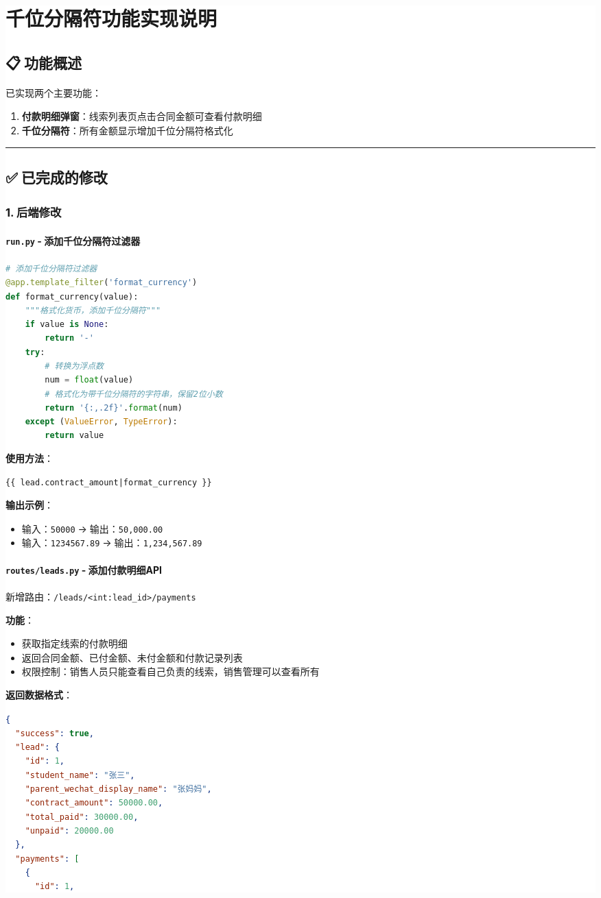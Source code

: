 # 千位分隔符功能实现说明

## 📋 功能概述

已实现两个主要功能：
1. **付款明细弹窗**：线索列表页点击合同金额可查看付款明细
2. **千位分隔符**：所有金额显示增加千位分隔符格式化

---

## ✅ 已完成的修改

### 1. 后端修改

#### `run.py` - 添加千位分隔符过滤器

```python
# 添加千位分隔符过滤器
@app.template_filter('format_currency')
def format_currency(value):
    """格式化货币，添加千位分隔符"""
    if value is None:
        return '-'
    try:
        # 转换为浮点数
        num = float(value)
        # 格式化为带千位分隔符的字符串，保留2位小数
        return '{:,.2f}'.format(num)
    except (ValueError, TypeError):
        return value
```

**使用方法**：
```html
{{ lead.contract_amount|format_currency }}
```

**输出示例**：
- 输入：`50000` → 输出：`50,000.00`
- 输入：`1234567.89` → 输出：`1,234,567.89`

#### `routes/leads.py` - 添加付款明细API

新增路由：`/leads/<int:lead_id>/payments`

**功能**：
- 获取指定线索的付款明细
- 返回合同金额、已付金额、未付金额和付款记录列表
- 权限控制：销售人员只能查看自己负责的线索，销售管理可以查看所有

**返回数据格式**：
```json
{
  "success": true,
  "lead": {
    "id": 1,
    "student_name": "张三",
    "parent_wechat_display_name": "张妈妈",
    "contract_amount": 50000.00,
    "total_paid": 30000.00,
    "unpaid": 20000.00
  },
  "payments": [
    {
      "id": 1,
```